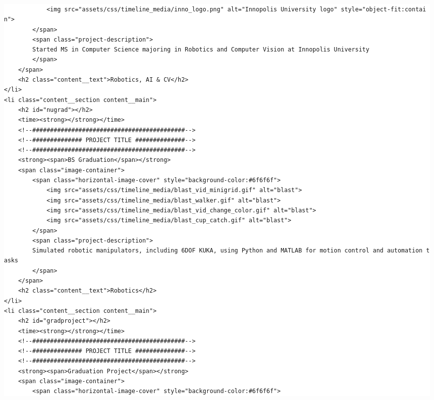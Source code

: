                 <img src="assets/css/timeline_media/inno_logo.png" alt="Innopolis University logo" style="object-fit:contain">
            </span>
            <span class="project-description">
            Started MS in Computer Science majoring in Robotics and Computer Vision at Innopolis University
            </span>
        </span>
		<h2 class="content__text">Robotics, AI & CV</h2>
	</li>
	<li class="content__section content__main">
		<h2 id="nugrad"></h2>
		<time><strong></strong></time>
        <!--###########################################-->
        <!--############## PROJECT TITLE ##############-->
        <!--###########################################-->
        <strong><span>BS Graduation</span></strong>
        <span class="image-container">
            <span class="horizontal-image-cover" style="background-color:#6f6f6f">
                <img src="assets/css/timeline_media/blast_vid_minigrid.gif" alt="blast">
                <img src="assets/css/timeline_media/blast_walker.gif" alt="blast">
                <img src="assets/css/timeline_media/blast_vid_change_color.gif" alt="blast">
                <img src="assets/css/timeline_media/blast_cup_catch.gif" alt="blast">
            </span>
            <span class="project-description">
            Simulated robotic manipulators, including 6DOF KUKA, using Python and MATLAB for motion control and automation tasks
            </span>
        </span>
		<h2 class="content__text">Robotics</h2>
	</li>
	<li class="content__section content__main">
		<h2 id="gradproject"></h2>
		<time><strong></strong></time>
        <!--###########################################-->
        <!--############## PROJECT TITLE ##############-->
        <!--###########################################-->
        <strong><span>Graduation Project</span></strong>
        <span class="image-container">
            <span class="horizontal-image-cover" style="background-color:#6f6f6f">